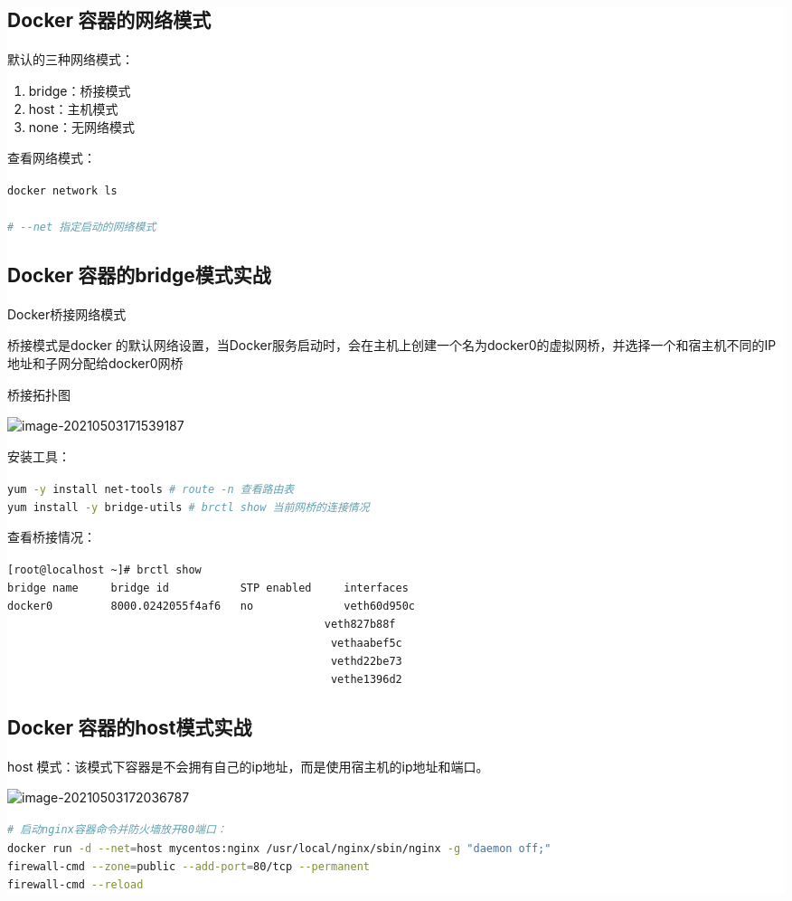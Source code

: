 ##  Docker 容器的网络模式

默认的三种网络模式： 

1. bridge：桥接模式 
2. host：主机模式 
3. none：无网络模式 

查看网络模式： 

```bash
docker network ls

# --net 指定启动的网络模式
```

## Docker 容器的bridge模式实战

Docker桥接网络模式 

桥接模式是docker 的默认网络设置，当Docker服务启动时，会在主机上创建一个名为docker0的虚拟网桥，并选择一个和宿主机不同的IP地址和子网分配给docker0网桥 

桥接拓扑图

![image-20210503171539187](https://gitee.com/YuerryHUAHUA/figure/raw/master/img/20210503171542.png)

安装工具：

```bash
yum -y install net-tools # route -n 查看路由表
yum install -y bridge-utils # brctl show 当前网桥的连接情况
```

查看桥接情况：

```bash
[root@localhost ~]# brctl show
bridge name 	bridge id 			STP enabled 	interfaces
docker0 		8000.0242055f4af6 	no 				veth60d950c
												 veth827b88f
											      vethaabef5c
												  vethd22be73
											      vethe1396d2
```

##  Docker 容器的host模式实战

host 模式：该模式下容器是不会拥有自己的ip地址，而是使用宿主机的ip地址和端口。

![image-20210503172036787](https://gitee.com/YuerryHUAHUA/figure/raw/master/img/20210503172039.png)

```bash
# 启动nginx容器命令并防火墙放开80端口：
docker run -d --net=host mycentos:nginx /usr/local/nginx/sbin/nginx -g "daemon off;"
firewall-cmd --zone=public --add-port=80/tcp --permanent
firewall-cmd --reload
```
